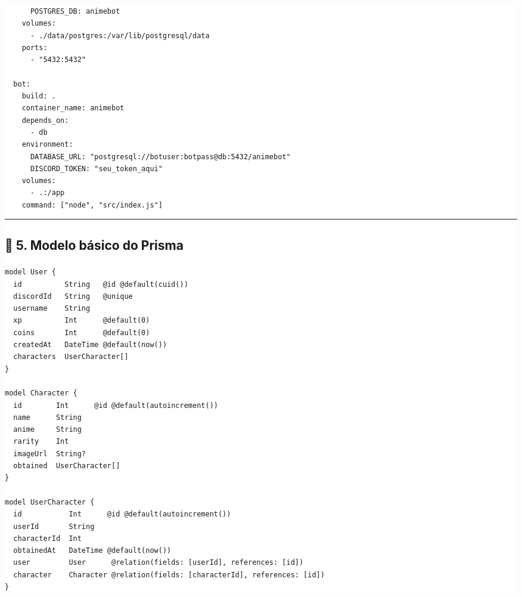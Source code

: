 ```
      POSTGRES_DB: animebot
    volumes:
      - ./data/postgres:/var/lib/postgresql/data
    ports:
      - "5432:5432"

  bot:
    build: .
    container_name: animebot
    depends_on:
      - db
    environment:
      DATABASE_URL: "postgresql://botuser:botpass@db:5432/animebot"
      DISCORD_TOKEN: "seu_token_aqui"
    volumes:
      - .:/app
    command: ["node", "src/index.js"]
```

---

## 💾 5. Modelo básico do Prisma

```prisma
model User {
  id          String   @id @default(cuid())
  discordId   String   @unique
  username    String
  xp          Int      @default(0)
  coins       Int      @default(0)
  createdAt   DateTime @default(now())
  characters  UserCharacter[]
}

model Character {
  id        Int      @id @default(autoincrement())
  name      String
  anime     String
  rarity    Int
  imageUrl  String?
  obtained  UserCharacter[]
}

model UserCharacter {
  id           Int      @id @default(autoincrement())
  userId       String
  characterId  Int
  obtainedAt   DateTime @default(now())
  user         User      @relation(fields: [userId], references: [id])
  character    Character @relation(fields: [characterId], references: [id])
}
```